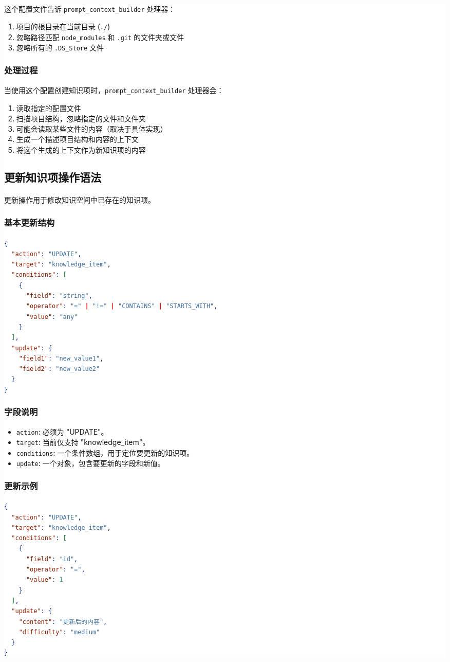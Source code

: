 这个配置文件告诉 `prompt_context_builder` 处理器：

1. 项目的根目录在当前目录 (`./`)
2. 忽略路径匹配 `node_modules` 和 `.git` 的文件夹或文件
3. 忽略所有的 `.DS_Store` 文件

### 处理过程

当使用这个配置创建知识项时，`prompt_context_builder` 处理器会：

1. 读取指定的配置文件
2. 扫描项目结构，忽略指定的文件和文件夹
3. 可能会读取某些文件的内容（取决于具体实现）
4. 生成一个描述项目结构和内容的上下文
5. 将这个生成的上下文作为新知识项的内容

## 更新知识项操作语法

更新操作用于修改知识空间中已存在的知识项。

### 基本更新结构

```json
{
  "action": "UPDATE",
  "target": "knowledge_item",
  "conditions": [
    {
      "field": "string",
      "operator": "=" | "!=" | "CONTAINS" | "STARTS_WITH",
      "value": "any"
    }
  ],
  "update": {
    "field1": "new_value1",
    "field2": "new_value2"
  }
}
```

### 字段说明

- `action`: 必须为 "UPDATE"。
- `target`: 当前仅支持 "knowledge_item"。
- `conditions`: 一个条件数组，用于定位要更新的知识项。
- `update`: 一个对象，包含要更新的字段和新值。

### 更新示例

```json
{
  "action": "UPDATE",
  "target": "knowledge_item",
  "conditions": [
    {
      "field": "id",
      "operator": "=",
      "value": 1
    }
  ],
  "update": {
    "content": "更新后的内容",
    "difficulty": "medium"
  }
}
```